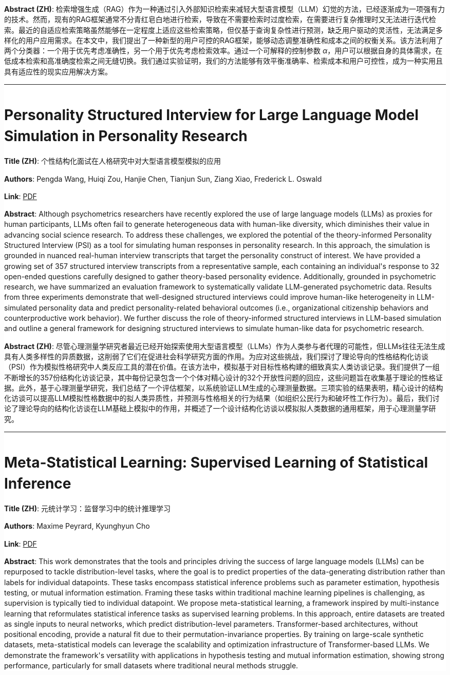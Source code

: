 **Abstract (ZH)**: 检索增强生成（RAG）作为一种通过引入外部知识检索来减轻大型语言模型（LLM）幻觉的方法，已经逐渐成为一项强有力的技术。然而，现有的RAG框架通常不分青红皂白地进行检索，导致在不需要检索时过度检索，在需要进行复杂推理时又无法进行迭代检索。最近的自适应检索策略虽然能够在一定程度上适应这些检索策略，但仅基于查询复杂性进行预测，缺乏用户驱动的灵活性，无法满足多样化的用户应用需求。在本文中，我们提出了一种新型的用户可控的RAG框架，能够动态调整准确性和成本之间的权衡关系。该方法利用了两个分类器：一个用于优先考虑准确性，另一个用于优先考虑检索效率。通过一个可解释的控制参数 $\alpha$，用户可以根据自身的具体需求，在低成本检索和高准确度检索之间无缝切换。我们通过实验证明，我们的方法能够有效平衡准确率、检索成本和用户可控性，成为一种实用且具有适应性的现实应用解决方案。 

---
# Personality Structured Interview for Large Language Model Simulation in Personality Research 

**Title (ZH)**: 个性结构化面试在人格研究中对大型语言模型模拟的应用 

**Authors**: Pengda Wang, Huiqi Zou, Hanjie Chen, Tianjun Sun, Ziang Xiao, Frederick L. Oswald  

**Link**: [PDF](https://arxiv.org/pdf/2502.12109)  

**Abstract**: Although psychometrics researchers have recently explored the use of large language models (LLMs) as proxies for human participants, LLMs often fail to generate heterogeneous data with human-like diversity, which diminishes their value in advancing social science research. To address these challenges, we explored the potential of the theory-informed Personality Structured Interview (PSI) as a tool for simulating human responses in personality research. In this approach, the simulation is grounded in nuanced real-human interview transcripts that target the personality construct of interest. We have provided a growing set of 357 structured interview transcripts from a representative sample, each containing an individual's response to 32 open-ended questions carefully designed to gather theory-based personality evidence. Additionally, grounded in psychometric research, we have summarized an evaluation framework to systematically validate LLM-generated psychometric data. Results from three experiments demonstrate that well-designed structured interviews could improve human-like heterogeneity in LLM-simulated personality data and predict personality-related behavioral outcomes (i.e., organizational citizenship behaviors and counterproductive work behavior). We further discuss the role of theory-informed structured interviews in LLM-based simulation and outline a general framework for designing structured interviews to simulate human-like data for psychometric research. 

**Abstract (ZH)**: 尽管心理测量学研究者最近已经开始探索使用大型语言模型（LLMs）作为人类参与者代理的可能性，但LLMs往往无法生成具有人类多样性的异质数据，这削弱了它们在促进社会科学研究方面的作用。为应对这些挑战，我们探讨了理论导向的性格结构化访谈（PSI）作为模拟性格研究中人类反应工具的潜在价值。在该方法中，模拟基于对目标性格构建的细致真实人类访谈记录。我们提供了一组不断增长的357份结构化访谈记录，其中每份记录包含一个个体对精心设计的32个开放性问题的回应，这些问题旨在收集基于理论的性格证据。此外，基于心理测量学研究，我们总结了一个评估框架，以系统验证LLM生成的心理测量数据。三项实验的结果表明，精心设计的结构化访谈可以提高LLM模拟性格数据中的拟人类异质性，并预测与性格相关的行为结果（如组织公民行为和破坏性工作行为）。最后，我们讨论了理论导向的结构化访谈在LLM基础上模拟中的作用，并概述了一个设计结构化访谈以模拟拟人类数据的通用框架，用于心理测量学研究。 

---
# Meta-Statistical Learning: Supervised Learning of Statistical Inference 

**Title (ZH)**: 元统计学习：监督学习中的统计推理学习 

**Authors**: Maxime Peyrard, Kyunghyun Cho  

**Link**: [PDF](https://arxiv.org/pdf/2502.12088)  

**Abstract**: This work demonstrates that the tools and principles driving the success of large language models (LLMs) can be repurposed to tackle distribution-level tasks, where the goal is to predict properties of the data-generating distribution rather than labels for individual datapoints. These tasks encompass statistical inference problems such as parameter estimation, hypothesis testing, or mutual information estimation. Framing these tasks within traditional machine learning pipelines is challenging, as supervision is typically tied to individual datapoint. We propose meta-statistical learning, a framework inspired by multi-instance learning that reformulates statistical inference tasks as supervised learning problems. In this approach, entire datasets are treated as single inputs to neural networks, which predict distribution-level parameters. Transformer-based architectures, without positional encoding, provide a natural fit due to their permutation-invariance properties. By training on large-scale synthetic datasets, meta-statistical models can leverage the scalability and optimization infrastructure of Transformer-based LLMs. We demonstrate the framework's versatility with applications in hypothesis testing and mutual information estimation, showing strong performance, particularly for small datasets where traditional neural methods struggle. 
